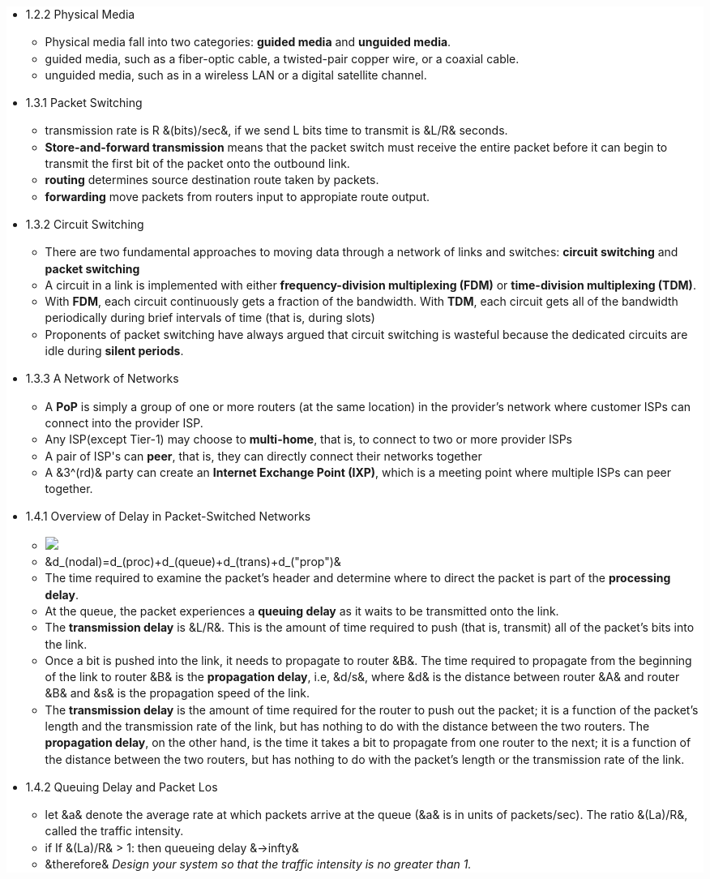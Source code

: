 - 1.2.2 Physical Media
  - Physical media fall into two categories: **guided media** and **unguided media**.
  - guided media, such as a fiber-optic cable, a twisted-pair copper wire, or a coaxial cable.
  - unguided media, such as in a wireless LAN or a digital satellite channel.

- 1.3.1 Packet Switching
  - transmission rate is R &(bits)/sec&, if we send L bits time to transmit is  &L/R& seconds.
  - **Store-and-forward transmission** means that the packet switch must receive the entire packet before it can begin to transmit the first bit of the packet onto the outbound link.
  - **routing** determines source destination route taken by packets.
  - **forwarding** move packets from routers input to appropiate route output.

- 1.3.2 Circuit Switching
  - There are two fundamental approaches to moving data through a network of links and switches: **circuit switching** and **packet switching**
  - A circuit in a link is implemented with either **frequency-division multiplexing (FDM)** or **time-division multiplexing (TDM)**.
  - With **FDM**, each circuit continuously gets a fraction of the bandwidth. With **TDM**, each circuit gets all of the bandwidth periodically during brief intervals of time (that is, during slots)
  - Proponents of packet switching have always argued that circuit switching is wasteful because the dedicated circuits are idle during **silent periods**.

- 1.3.3 A Network of Networks
  - A **PoP** is simply a group of one or more routers (at the same location) in the provider’s network where customer ISPs can connect into the provider ISP.
  - Any ISP(except Tier-1) may choose to **multi-home**, that is, to connect to two or more provider ISPs
  - A pair of ISP's can **peer**, that is, they can directly connect their networks together
  - A &3^(rd)& party can create an **Internet Exchange Point (IXP)**, which is a meeting point where multiple ISPs can peer together.

- 1.4.1 Overview of Delay in Packet-Switched Networks
  - <img src="@attachment/Clipboard_2020-06-28-20-56-31.png" width="400">
  - &d_(nodal)=d_(proc)+d_(queue)+d_(trans)+d_("prop")&
  - The time required to examine the packet’s header and determine where to direct the packet is part of the **processing delay**. 
  - At the queue, the packet experiences a **queuing delay** as it waits to be transmitted onto the link.
  - The **transmission delay** is &L/R&. This is the amount of time required to push (that is, transmit) all of the packet’s bits into the link.
  - Once a bit is pushed into the link, it needs to propagate to router &B&. The time required to propagate from the beginning of the link to router &B& is the **propagation delay**, i.e,  &d/s&, where &d& is the distance between router &A& and router &B& and &s& is the propagation speed of the link. 
  - The **transmission delay** is the amount of time required for the router to push out the packet; it is a function of the packet’s length and the transmission rate of the link, but has nothing to do with the distance between the two routers. The **propagation delay**, on the other hand, is the time it takes a bit to propagate from one router to the next; it is a function of the distance between the two routers, but has nothing to do with the packet’s length or the transmission rate of the link.

- 1.4.2 Queuing Delay and Packet Los
  -  let &a& denote the average rate at which packets arrive at the queue (&a& is in units of packets/sec). The ratio &(La)/R&, called the traffic intensity.
    - if  If &(La)/R& > 1: then queueing delay &->infty&  
    - &therefore& *Design your system so that the traffic intensity is no greater than 1.*
